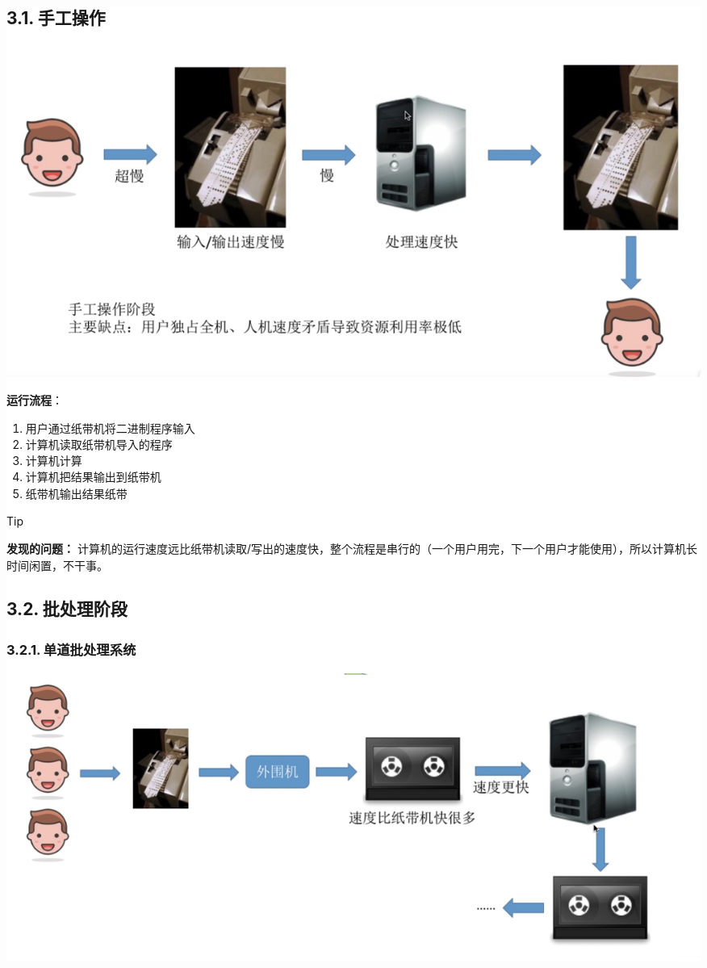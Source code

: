 ## 3.1. 手工操作

![img](../../image/os/manual.png)

**运行流程**：
1. 用户通过纸带机将二进制程序输入
1. 计算机读取纸带机导入的程序
1. 计算机计算
2. 计算机把结果输出到纸带机
3. 纸带机输出结果纸带

> [!tip]
> **发现的问题：** 计算机的运行速度远比纸带机读取/写出的速度快，整个流程是串行的（一个用户用完，下一个用户才能使用），所以计算机长时间闲置，不干事。

## 3.2. 批处理阶段

### 3.2.1. 单道批处理系统

![img](../../image/os/SinglechannelBatch%20.png)
